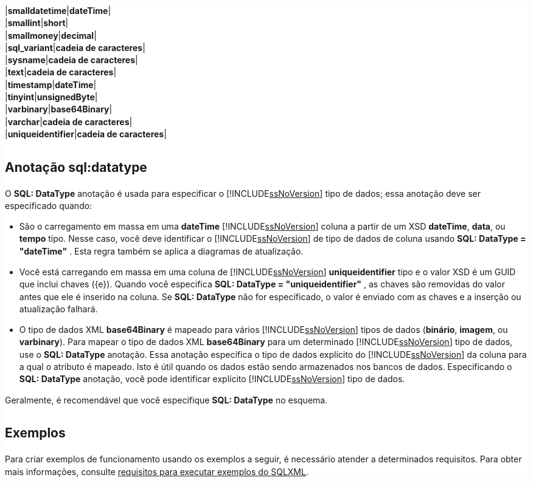 |**smalldatetime**|**dateTime**|  
|**smallint**|**short**|  
|**smallmoney**|**decimal**|  
|**sql_variant**|**cadeia de caracteres**|  
|**sysname**|**cadeia de caracteres**|  
|**text**|**cadeia de caracteres**|  
|**timestamp**|**dateTime**|  
|**tinyint**|**unsignedByte**|  
|**varbinary**|**base64Binary**|  
|**varchar**|**cadeia de caracteres**|  
|**uniqueidentifier**|**cadeia de caracteres**|  
  
## <a name="sqldatatype-annotation"></a>Anotação sql:datatype  
 O **SQL: DataType** anotação é usada para especificar o [!INCLUDE[ssNoVersion](../../includes/ssnoversion-md.md)] tipo de dados; essa anotação deve ser especificado quando:  
  
-   São o carregamento em massa em uma **dateTime** [!INCLUDE[ssNoVersion](../../includes/ssnoversion-md.md)] coluna a partir de um XSD **dateTime**, **data**, ou **tempo** tipo. Nesse caso, você deve identificar o [!INCLUDE[ssNoVersion](../../includes/ssnoversion-md.md)] de tipo de dados de coluna usando **SQL: DataType = "dateTime"** . Esta regra também se aplica a diagramas de atualização.  
  
-   Você está carregando em massa em uma coluna de [!INCLUDE[ssNoVersion](../../includes/ssnoversion-md.md)] **uniqueidentifier** tipo e o valor XSD é um GUID que inclui chaves ({e}). Quando você especifica **SQL: DataType = "uniqueidentifier"** , as chaves são removidas do valor antes que ele é inserido na coluna. Se **SQL: DataType** não for especificado, o valor é enviado com as chaves e a inserção ou atualização falhará.  
  
-   O tipo de dados XML **base64Binary** é mapeado para vários [!INCLUDE[ssNoVersion](../../includes/ssnoversion-md.md)] tipos de dados (**binário**, **imagem**, ou **varbinary**). Para mapear o tipo de dados XML **base64Binary** para um determinado [!INCLUDE[ssNoVersion](../../includes/ssnoversion-md.md)] tipo de dados, use o **SQL: DataType** anotação. Essa anotação especifica o tipo de dados explícito do [!INCLUDE[ssNoVersion](../../includes/ssnoversion-md.md)] da coluna para a qual o atributo é mapeado. Isto é útil quando os dados estão sendo armazenados nos bancos de dados. Especificando o **SQL: DataType** anotação, você pode identificar explícito [!INCLUDE[ssNoVersion](../../includes/ssnoversion-md.md)] tipo de dados.  
  
 Geralmente, é recomendável que você especifique **SQL: DataType** no esquema.  
  
## <a name="examples"></a>Exemplos  
 Para criar exemplos de funcionamento usando os exemplos a seguir, é necessário atender a determinados requisitos. Para obter mais informações, consulte [requisitos para executar exemplos do SQLXML](../../relational-databases/sqlxml/requirements-for-running-sqlxml-examples.md).  
  